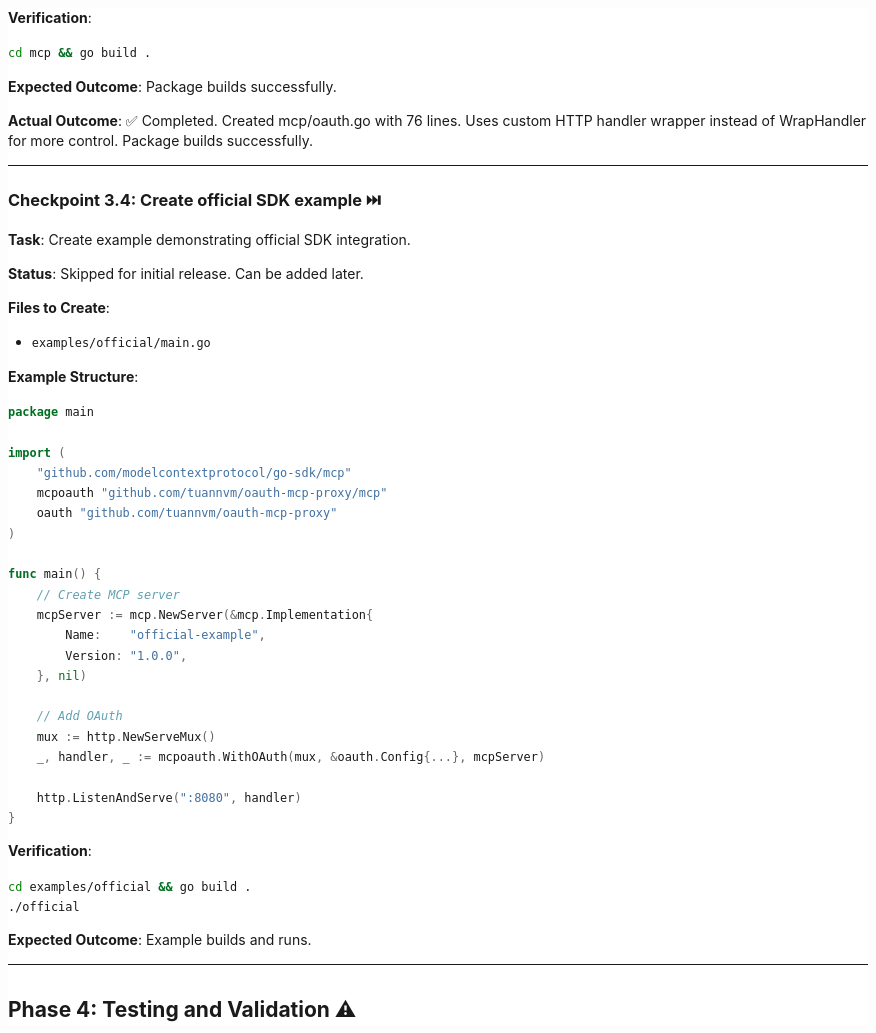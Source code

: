 **Verification**:
```bash
cd mcp && go build .
```

**Expected Outcome**: Package builds successfully.

**Actual Outcome**: ✅ Completed. Created mcp/oauth.go with 76 lines. Uses custom HTTP handler wrapper instead of WrapHandler for more control. Package builds successfully.

---

### Checkpoint 3.4: Create official SDK example ⏭️

**Task**: Create example demonstrating official SDK integration.

**Status**: Skipped for initial release. Can be added later.

**Files to Create**:
- `examples/official/main.go`

**Example Structure**:
```go
package main

import (
    "github.com/modelcontextprotocol/go-sdk/mcp"
    mcpoauth "github.com/tuannvm/oauth-mcp-proxy/mcp"
    oauth "github.com/tuannvm/oauth-mcp-proxy"
)

func main() {
    // Create MCP server
    mcpServer := mcp.NewServer(&mcp.Implementation{
        Name:    "official-example",
        Version: "1.0.0",
    }, nil)

    // Add OAuth
    mux := http.NewServeMux()
    _, handler, _ := mcpoauth.WithOAuth(mux, &oauth.Config{...}, mcpServer)

    http.ListenAndServe(":8080", handler)
}
```

**Verification**:
```bash
cd examples/official && go build .
./official
```

**Expected Outcome**: Example builds and runs.

---

## Phase 4: Testing and Validation ⚠️
